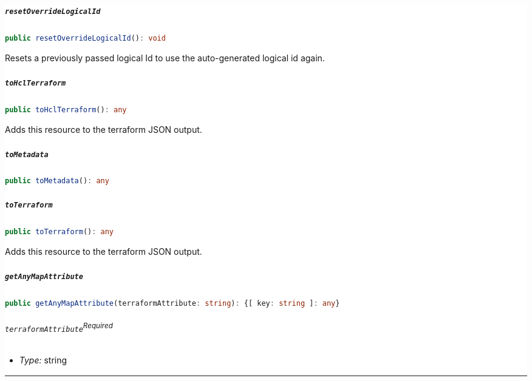 
##### `resetOverrideLogicalId` <a name="resetOverrideLogicalId" id="rhizo-co-terraform-provider-oci.dataOciCloudMigrationsReplicationSchedules.DataOciCloudMigrationsReplicationSchedules.resetOverrideLogicalId"></a>

```typescript
public resetOverrideLogicalId(): void
```

Resets a previously passed logical Id to use the auto-generated logical id again.

##### `toHclTerraform` <a name="toHclTerraform" id="rhizo-co-terraform-provider-oci.dataOciCloudMigrationsReplicationSchedules.DataOciCloudMigrationsReplicationSchedules.toHclTerraform"></a>

```typescript
public toHclTerraform(): any
```

Adds this resource to the terraform JSON output.

##### `toMetadata` <a name="toMetadata" id="rhizo-co-terraform-provider-oci.dataOciCloudMigrationsReplicationSchedules.DataOciCloudMigrationsReplicationSchedules.toMetadata"></a>

```typescript
public toMetadata(): any
```

##### `toTerraform` <a name="toTerraform" id="rhizo-co-terraform-provider-oci.dataOciCloudMigrationsReplicationSchedules.DataOciCloudMigrationsReplicationSchedules.toTerraform"></a>

```typescript
public toTerraform(): any
```

Adds this resource to the terraform JSON output.

##### `getAnyMapAttribute` <a name="getAnyMapAttribute" id="rhizo-co-terraform-provider-oci.dataOciCloudMigrationsReplicationSchedules.DataOciCloudMigrationsReplicationSchedules.getAnyMapAttribute"></a>

```typescript
public getAnyMapAttribute(terraformAttribute: string): {[ key: string ]: any}
```

###### `terraformAttribute`<sup>Required</sup> <a name="terraformAttribute" id="rhizo-co-terraform-provider-oci.dataOciCloudMigrationsReplicationSchedules.DataOciCloudMigrationsReplicationSchedules.getAnyMapAttribute.parameter.terraformAttribute"></a>

- *Type:* string

---